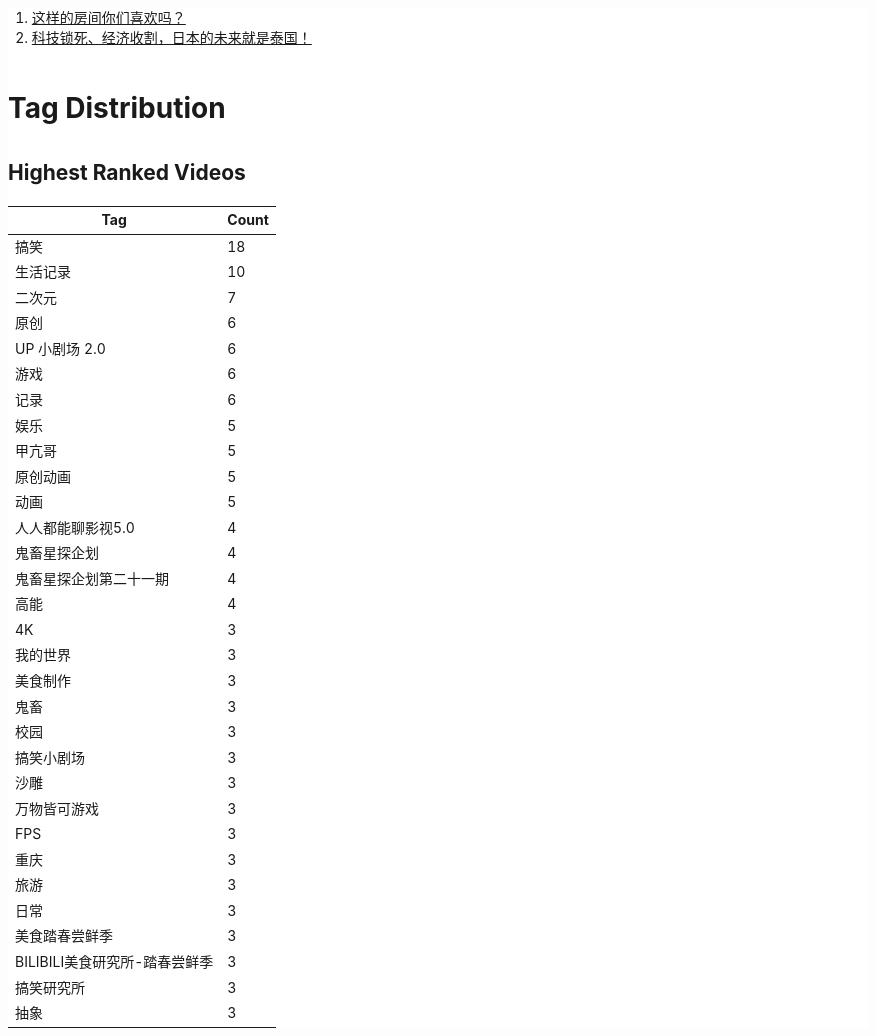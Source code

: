 1. [这样的房间你们喜欢吗？](https://www.bilibili.com/video/BV1ZXZRYMEpf)
1. [科技锁死、经济收割，日本的未来就是泰国！](https://www.bilibili.com/video/BV1TPR9YGEdT)

# Tag Distribution
## Highest Ranked Videos


| Tag | Count |
| --- | --- |
| 搞笑 | 18 |
| 生活记录 | 10 |
| 二次元 | 7 |
| 原创 | 6 |
| UP 小剧场 2.0 | 6 |
| 游戏 | 6 |
| 记录 | 6 |
| 娱乐 | 5 |
| 甲亢哥 | 5 |
| 原创动画 | 5 |
| 动画 | 5 |
| 人人都能聊影视5.0 | 4 |
| 鬼畜星探企划 | 4 |
| 鬼畜星探企划第二十一期 | 4 |
| 高能 | 4 |
| 4K | 3 |
| 我的世界 | 3 |
| 美食制作 | 3 |
| 鬼畜 | 3 |
| 校园 | 3 |
| 搞笑小剧场 | 3 |
| 沙雕 | 3 |
| 万物皆可游戏 | 3 |
| FPS | 3 |
| 重庆 | 3 |
| 旅游 | 3 |
| 日常 | 3 |
| 美食踏春尝鲜季 | 3 |
| BILIBILI美食研究所-踏春尝鲜季 | 3 |
| 搞笑研究所 | 3 |
| 抽象 | 3 |